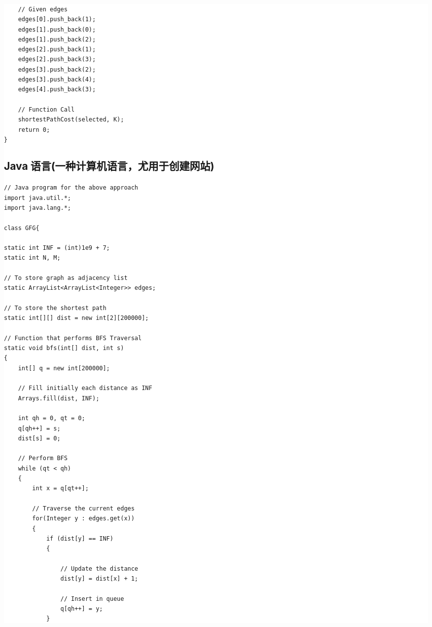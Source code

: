 ```
    // Given edges
    edges[0].push_back(1);
    edges[1].push_back(0);
    edges[1].push_back(2);
    edges[2].push_back(1);
    edges[2].push_back(3);
    edges[3].push_back(2);
    edges[3].push_back(4);
    edges[4].push_back(3);

    // Function Call
    shortestPathCost(selected, K);
    return 0;
}
```

## Java 语言(一种计算机语言，尤用于创建网站)

```
// Java program for the above approach
import java.util.*;
import java.lang.*;

class GFG{

static int INF = (int)1e9 + 7;
static int N, M;

// To store graph as adjacency list
static ArrayList<ArrayList<Integer>> edges;

// To store the shortest path
static int[][] dist = new int[2][200000];

// Function that performs BFS Traversal
static void bfs(int[] dist, int s)
{
    int[] q = new int[200000];

    // Fill initially each distance as INF
    Arrays.fill(dist, INF);

    int qh = 0, qt = 0;
    q[qh++] = s;
    dist[s] = 0;

    // Perform BFS
    while (qt < qh)
    {
        int x = q[qt++];

        // Traverse the current edges
        for(Integer y : edges.get(x))
        {
            if (dist[y] == INF)
            {

                // Update the distance
                dist[y] = dist[x] + 1;

                // Insert in queue
                q[qh++] = y;
            }
```